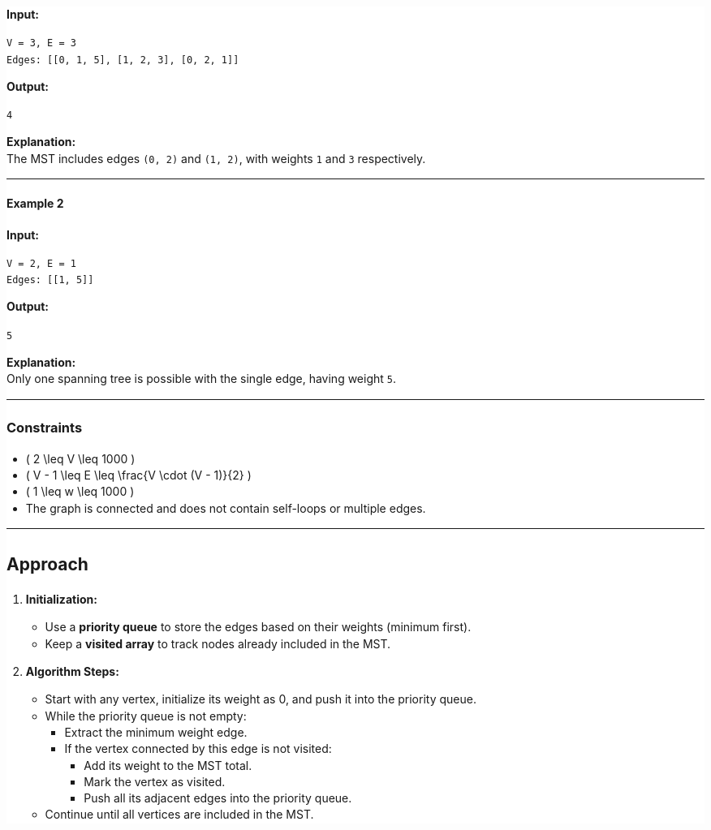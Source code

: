 **Input:**

```bash
V = 3, E = 3
Edges: [[0, 1, 5], [1, 2, 3], [0, 2, 1]]
```

**Output:**

```bash
4
```

**Explanation:**  
The MST includes edges `(0, 2)` and `(1, 2)`, with weights `1` and `3` respectively.

---

#### Example 2

**Input:**

```bash
V = 2, E = 1
Edges: [[1, 5]]
```

**Output:**

```bash
5
```

**Explanation:**  
Only one spanning tree is possible with the single edge, having weight `5`.

---

### Constraints

- \( 2 \leq V \leq 1000 \)
- \( V - 1 \leq E \leq \frac{V \cdot (V - 1)}{2} \)
- \( 1 \leq w \leq 1000 \)
- The graph is connected and does not contain self-loops or multiple edges.

---

## Approach

1. **Initialization:**
   - Use a **priority queue** to store the edges based on their weights (minimum first).
   - Keep a **visited array** to track nodes already included in the MST.

2. **Algorithm Steps:**
   - Start with any vertex, initialize its weight as 0, and push it into the priority queue.
   - While the priority queue is not empty:
     - Extract the minimum weight edge.
     - If the vertex connected by this edge is not visited:
       - Add its weight to the MST total.
       - Mark the vertex as visited.
       - Push all its adjacent edges into the priority queue.
   - Continue until all vertices are included in the MST.
